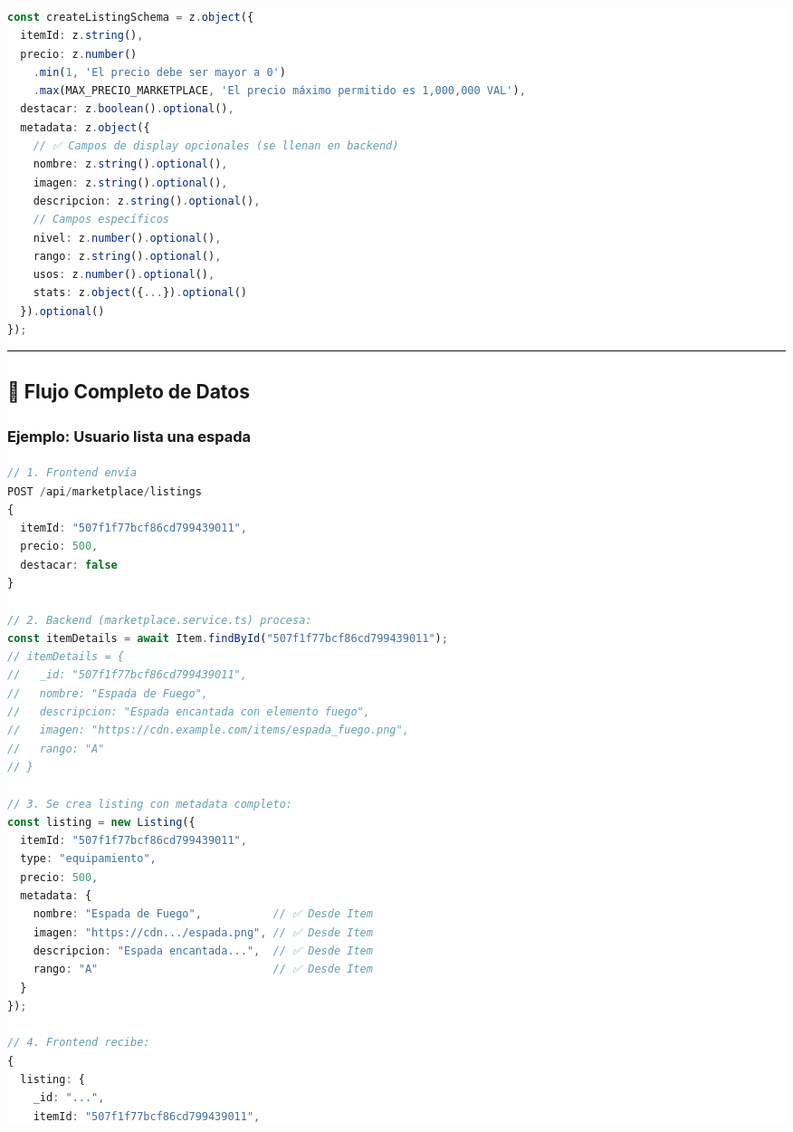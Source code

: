 ```typescript
const createListingSchema = z.object({
  itemId: z.string(),
  precio: z.number()
    .min(1, 'El precio debe ser mayor a 0')
    .max(MAX_PRECIO_MARKETPLACE, 'El precio máximo permitido es 1,000,000 VAL'),
  destacar: z.boolean().optional(),
  metadata: z.object({
    // ✅ Campos de display opcionales (se llenan en backend)
    nombre: z.string().optional(),
    imagen: z.string().optional(),
    descripcion: z.string().optional(),
    // Campos específicos
    nivel: z.number().optional(),
    rango: z.string().optional(),
    usos: z.number().optional(),
    stats: z.object({...}).optional()
  }).optional()
});
```

---

## 🔄 Flujo Completo de Datos

### Ejemplo: Usuario lista una espada

```typescript
// 1. Frontend envía
POST /api/marketplace/listings
{
  itemId: "507f1f77bcf86cd799439011",
  precio: 500,
  destacar: false
}

// 2. Backend (marketplace.service.ts) procesa:
const itemDetails = await Item.findById("507f1f77bcf86cd799439011");
// itemDetails = {
//   _id: "507f1f77bcf86cd799439011",
//   nombre: "Espada de Fuego",
//   descripcion: "Espada encantada con elemento fuego",
//   imagen: "https://cdn.example.com/items/espada_fuego.png",
//   rango: "A"
// }

// 3. Se crea listing con metadata completo:
const listing = new Listing({
  itemId: "507f1f77bcf86cd799439011",
  type: "equipamiento",
  precio: 500,
  metadata: {
    nombre: "Espada de Fuego",           // ✅ Desde Item
    imagen: "https://cdn.../espada.png", // ✅ Desde Item
    descripcion: "Espada encantada...",  // ✅ Desde Item
    rango: "A"                           // ✅ Desde Item
  }
});

// 4. Frontend recibe:
{
  listing: {
    _id: "...",
    itemId: "507f1f77bcf86cd799439011",
```
